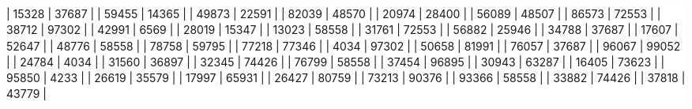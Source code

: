 | 15328 | 37687 |
| 59455 | 14365 |
| 49873 | 22591 |
| 82039 | 48570 |
| 20974 | 28400 |
| 56089 | 48507 |
| 86573 | 72553 |
| 38712 | 97302 |
| 42991 | 6569 |
| 28019 | 15347 |
| 13023 | 58558 |
| 31761 | 72553 |
| 56882 | 25946 |
| 34788 | 37687 |
| 17607 | 52647 |
| 48776 | 58558 |
| 78758 | 59795 |
| 77218 | 77346 |
| 4034 | 97302 |
| 50658 | 81991 |
| 76057 | 37687 |
| 96067 | 99052 |
| 24784 | 4034 |
| 31560 | 36897 |
| 32345 | 74426 |
| 76799 | 58558 |
| 37454 | 96895 |
| 30943 | 63287 |
| 16405 | 73623 |
| 95850 | 4233 |
| 26619 | 35579 |
| 17997 | 65931 |
| 26427 | 80759 |
| 73213 | 90376 |
| 93366 | 58558 |
| 33882 | 74426 |
| 37818 | 43779 |